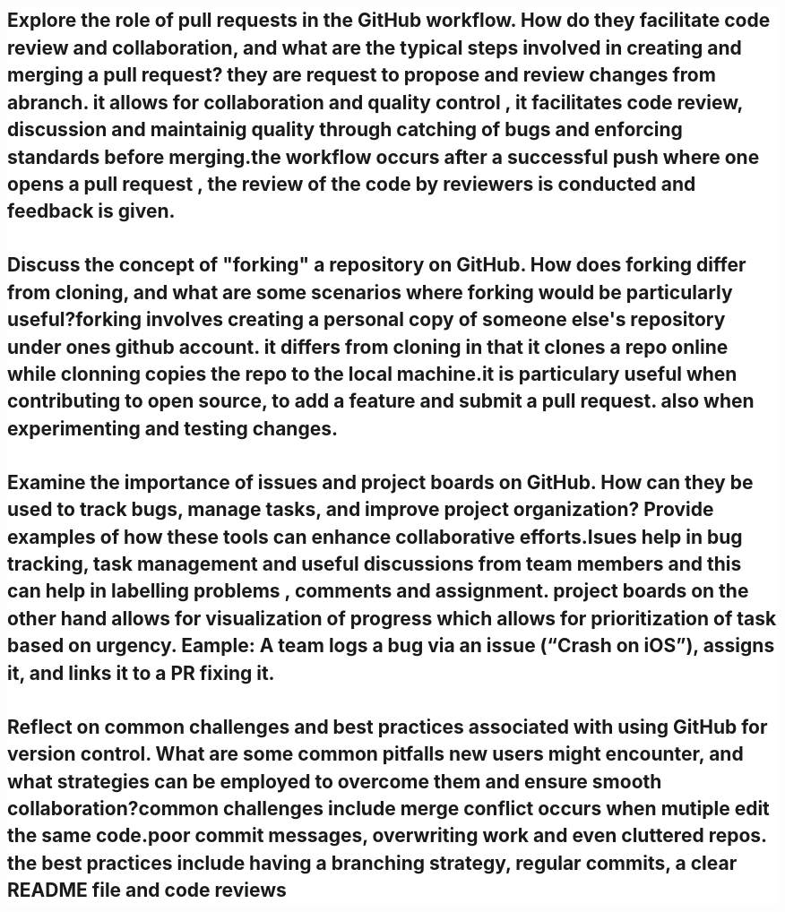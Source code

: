 ## Explore the role of pull requests in the GitHub workflow. How do they facilitate code review and collaboration, and what are the typical steps involved in creating and merging a pull request? they are request to propose and review changes from abranch. it allows for collaboration and quality control , it facilitates code review, discussion and maintainig quality through catching of bugs and enforcing standards before merging.the workflow occurs after a successful push where one opens a pull request , the review of the code by reviewers is conducted and feedback is given.

## Discuss the concept of "forking" a repository on GitHub. How does forking differ from cloning, and what are some scenarios where forking would be particularly useful?forking involves creating a personal copy of someone else's repository under ones github account. it differs from cloning in that it clones a repo online while clonning copies the repo to the local machine.it is particulary useful when contributing to open source, to add a feature and submit a pull request. also when experimenting  and testing changes.

## Examine the importance of issues and project boards on GitHub. How can they be used to track bugs, manage tasks, and improve project organization? Provide examples of how these tools can enhance collaborative efforts.Isues help in bug tracking, task management and useful discussions from team members and this can help in labelling problems , comments and assignment. project boards on the other hand allows for visualization of progress which allows for prioritization of task based on urgency. Eample: A team logs a bug via an issue (“Crash on iOS”), assigns it, and links it to a PR fixing it.

## Reflect on common challenges and best practices associated with using GitHub for version control. What are some common pitfalls new users might encounter, and what strategies can be employed to overcome them and ensure smooth collaboration?common challenges include merge conflict occurs when mutiple edit the same code.poor commit messages, overwriting work and even cluttered repos. the best practices include having a branching strategy, regular commits, a clear README file and code reviews
